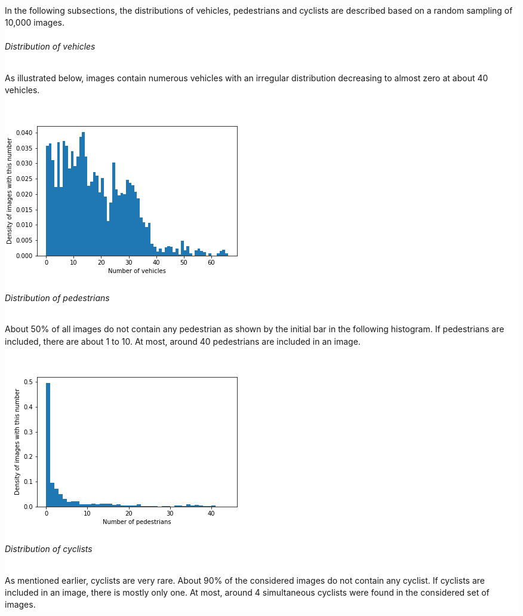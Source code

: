 In the following subsections, the distributions of vehicles, pedestrians and cyclists are described based on a random sampling of 10,000 images.


###### Distribution of vehicles

As illustrated below, images contain numerous vehicles with an irregular distribution decreasing to almost zero at about 40 vehicles.

![Distribution of vehicles](images/distr_vehicles.png)


###### Distribution of pedestrians

About 50% of all images do not contain any pedestrian as shown by the initial bar in the following histogram.  If pedestrians are included, there are about 1 to 10.  At most, around 40 pedestrians are included in an image.

![Distribution of pedestrians](images/distr_pedestrians.png)


###### Distribution of cyclists

As mentioned earlier, cyclists are very rare.  About 90% of the considered images do not contain any cyclist.  If cyclists are included in an image, there is mostly only one.  At most, around 4 simultaneous cyclists were found in the considered set of images.
